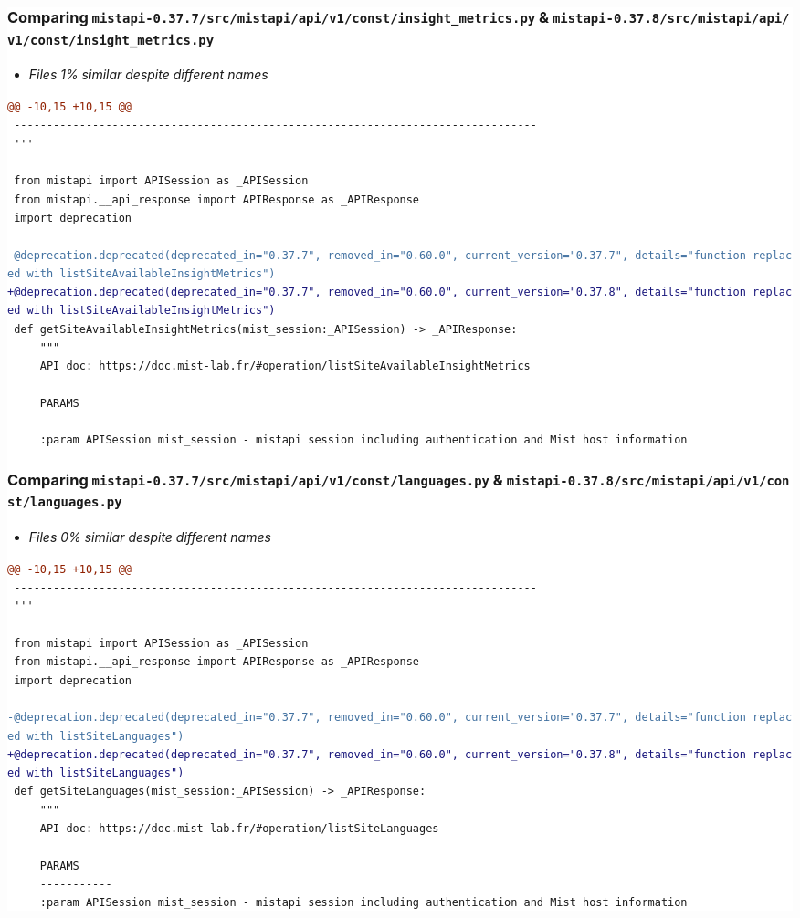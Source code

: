 ### Comparing `mistapi-0.37.7/src/mistapi/api/v1/const/insight_metrics.py` & `mistapi-0.37.8/src/mistapi/api/v1/const/insight_metrics.py`

 * *Files 1% similar despite different names*

```diff
@@ -10,15 +10,15 @@
 --------------------------------------------------------------------------------
 '''
 
 from mistapi import APISession as _APISession
 from mistapi.__api_response import APIResponse as _APIResponse
 import deprecation
 
-@deprecation.deprecated(deprecated_in="0.37.7", removed_in="0.60.0", current_version="0.37.7", details="function replaced with listSiteAvailableInsightMetrics")  
+@deprecation.deprecated(deprecated_in="0.37.7", removed_in="0.60.0", current_version="0.37.8", details="function replaced with listSiteAvailableInsightMetrics")  
 def getSiteAvailableInsightMetrics(mist_session:_APISession) -> _APIResponse:
     """
     API doc: https://doc.mist-lab.fr/#operation/listSiteAvailableInsightMetrics
     
     PARAMS
     -----------
     :param APISession mist_session - mistapi session including authentication and Mist host information
```

### Comparing `mistapi-0.37.7/src/mistapi/api/v1/const/languages.py` & `mistapi-0.37.8/src/mistapi/api/v1/const/languages.py`

 * *Files 0% similar despite different names*

```diff
@@ -10,15 +10,15 @@
 --------------------------------------------------------------------------------
 '''
 
 from mistapi import APISession as _APISession
 from mistapi.__api_response import APIResponse as _APIResponse
 import deprecation
 
-@deprecation.deprecated(deprecated_in="0.37.7", removed_in="0.60.0", current_version="0.37.7", details="function replaced with listSiteLanguages")  
+@deprecation.deprecated(deprecated_in="0.37.7", removed_in="0.60.0", current_version="0.37.8", details="function replaced with listSiteLanguages")  
 def getSiteLanguages(mist_session:_APISession) -> _APIResponse:
     """
     API doc: https://doc.mist-lab.fr/#operation/listSiteLanguages
     
     PARAMS
     -----------
     :param APISession mist_session - mistapi session including authentication and Mist host information
```
